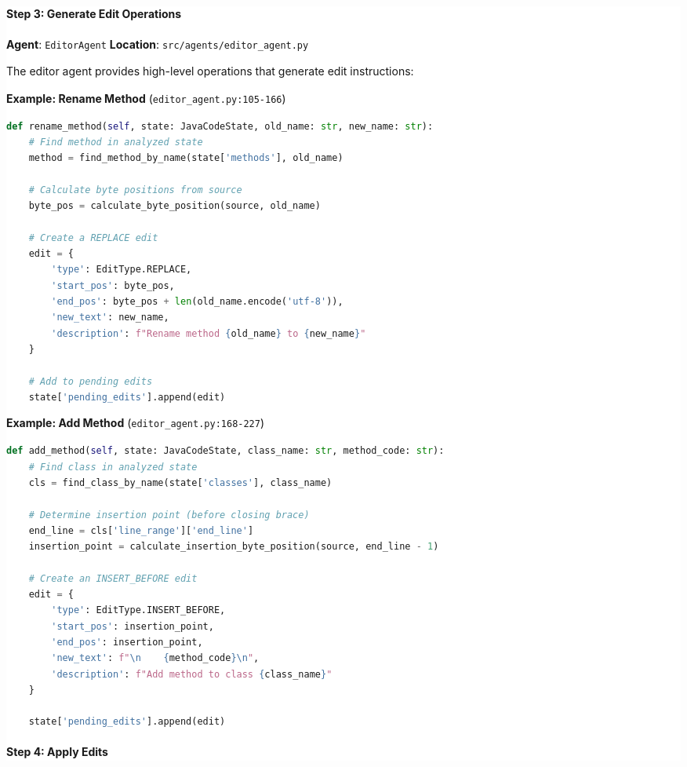 #### Step 3: Generate Edit Operations

**Agent**: `EditorAgent`
**Location**: `src/agents/editor_agent.py`

The editor agent provides high-level operations that generate edit instructions:

**Example: Rename Method** (`editor_agent.py:105-166`)

```python
def rename_method(self, state: JavaCodeState, old_name: str, new_name: str):
    # Find method in analyzed state
    method = find_method_by_name(state['methods'], old_name)

    # Calculate byte positions from source
    byte_pos = calculate_byte_position(source, old_name)

    # Create a REPLACE edit
    edit = {
        'type': EditType.REPLACE,
        'start_pos': byte_pos,
        'end_pos': byte_pos + len(old_name.encode('utf-8')),
        'new_text': new_name,
        'description': f"Rename method {old_name} to {new_name}"
    }

    # Add to pending edits
    state['pending_edits'].append(edit)
```

**Example: Add Method** (`editor_agent.py:168-227`)

```python
def add_method(self, state: JavaCodeState, class_name: str, method_code: str):
    # Find class in analyzed state
    cls = find_class_by_name(state['classes'], class_name)

    # Determine insertion point (before closing brace)
    end_line = cls['line_range']['end_line']
    insertion_point = calculate_insertion_byte_position(source, end_line - 1)

    # Create an INSERT_BEFORE edit
    edit = {
        'type': EditType.INSERT_BEFORE,
        'start_pos': insertion_point,
        'end_pos': insertion_point,
        'new_text': f"\n    {method_code}\n",
        'description': f"Add method to class {class_name}"
    }

    state['pending_edits'].append(edit)
```

#### Step 4: Apply Edits
